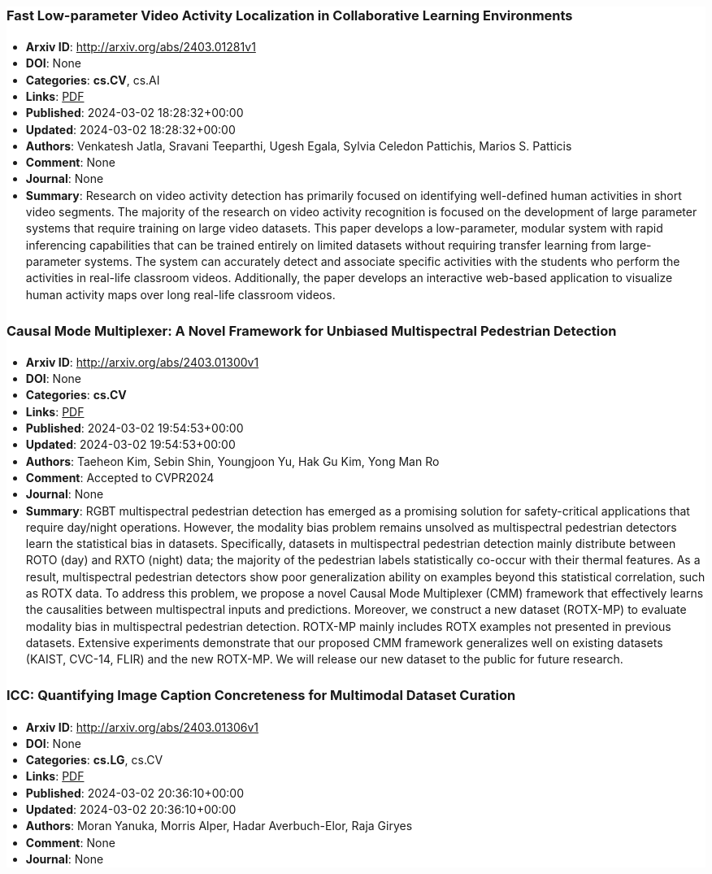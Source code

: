 

### Fast Low-parameter Video Activity Localization in Collaborative Learning Environments
- **Arxiv ID**: http://arxiv.org/abs/2403.01281v1
- **DOI**: None
- **Categories**: **cs.CV**, cs.AI
- **Links**: [PDF](http://arxiv.org/pdf/2403.01281v1)
- **Published**: 2024-03-02 18:28:32+00:00
- **Updated**: 2024-03-02 18:28:32+00:00
- **Authors**: Venkatesh Jatla, Sravani Teeparthi, Ugesh Egala, Sylvia Celedon Pattichis, Marios S. Patticis
- **Comment**: None
- **Journal**: None
- **Summary**: Research on video activity detection has primarily focused on identifying well-defined human activities in short video segments. The majority of the research on video activity recognition is focused on the development of large parameter systems that require training on large video datasets. This paper develops a low-parameter, modular system with rapid inferencing capabilities that can be trained entirely on limited datasets without requiring transfer learning from large-parameter systems. The system can accurately detect and associate specific activities with the students who perform the activities in real-life classroom videos. Additionally, the paper develops an interactive web-based application to visualize human activity maps over long real-life classroom videos.



### Causal Mode Multiplexer: A Novel Framework for Unbiased Multispectral Pedestrian Detection
- **Arxiv ID**: http://arxiv.org/abs/2403.01300v1
- **DOI**: None
- **Categories**: **cs.CV**
- **Links**: [PDF](http://arxiv.org/pdf/2403.01300v1)
- **Published**: 2024-03-02 19:54:53+00:00
- **Updated**: 2024-03-02 19:54:53+00:00
- **Authors**: Taeheon Kim, Sebin Shin, Youngjoon Yu, Hak Gu Kim, Yong Man Ro
- **Comment**: Accepted to CVPR2024
- **Journal**: None
- **Summary**: RGBT multispectral pedestrian detection has emerged as a promising solution for safety-critical applications that require day/night operations. However, the modality bias problem remains unsolved as multispectral pedestrian detectors learn the statistical bias in datasets. Specifically, datasets in multispectral pedestrian detection mainly distribute between ROTO (day) and RXTO (night) data; the majority of the pedestrian labels statistically co-occur with their thermal features. As a result, multispectral pedestrian detectors show poor generalization ability on examples beyond this statistical correlation, such as ROTX data. To address this problem, we propose a novel Causal Mode Multiplexer (CMM) framework that effectively learns the causalities between multispectral inputs and predictions. Moreover, we construct a new dataset (ROTX-MP) to evaluate modality bias in multispectral pedestrian detection. ROTX-MP mainly includes ROTX examples not presented in previous datasets. Extensive experiments demonstrate that our proposed CMM framework generalizes well on existing datasets (KAIST, CVC-14, FLIR) and the new ROTX-MP. We will release our new dataset to the public for future research.



### ICC: Quantifying Image Caption Concreteness for Multimodal Dataset Curation
- **Arxiv ID**: http://arxiv.org/abs/2403.01306v1
- **DOI**: None
- **Categories**: **cs.LG**, cs.CV
- **Links**: [PDF](http://arxiv.org/pdf/2403.01306v1)
- **Published**: 2024-03-02 20:36:10+00:00
- **Updated**: 2024-03-02 20:36:10+00:00
- **Authors**: Moran Yanuka, Morris Alper, Hadar Averbuch-Elor, Raja Giryes
- **Comment**: None
- **Journal**: None